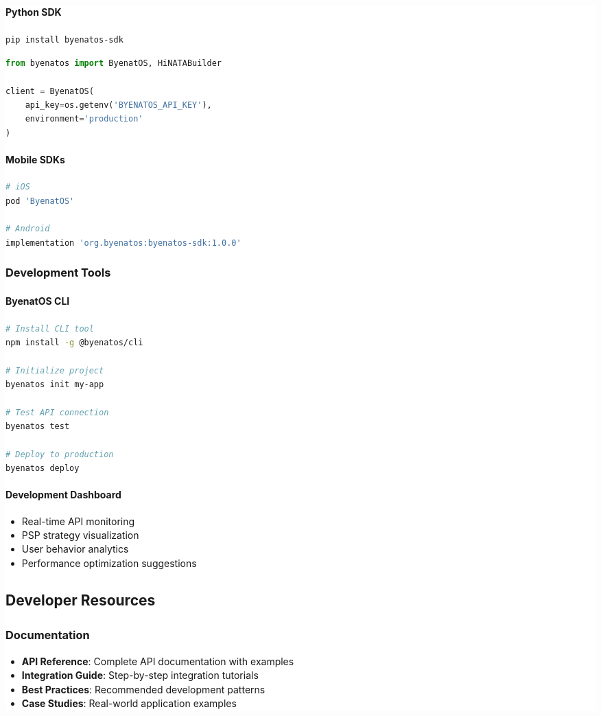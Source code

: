 #### Python SDK
```bash
pip install byenatos-sdk
```

```python
from byenatos import ByenatOS, HiNATABuilder

client = ByenatOS(
    api_key=os.getenv('BYENATOS_API_KEY'),
    environment='production'
)
```

#### Mobile SDKs
```bash
# iOS
pod 'ByenatOS'

# Android
implementation 'org.byenatos:byenatos-sdk:1.0.0'
```

### Development Tools

#### ByenatOS CLI
```bash
# Install CLI tool
npm install -g @byenatos/cli

# Initialize project
byenatos init my-app

# Test API connection
byenatos test

# Deploy to production
byenatos deploy
```

#### Development Dashboard
- Real-time API monitoring
- PSP strategy visualization
- User behavior analytics
- Performance optimization suggestions

## Developer Resources

### Documentation
- **API Reference**: Complete API documentation with examples
- **Integration Guide**: Step-by-step integration tutorials
- **Best Practices**: Recommended development patterns
- **Case Studies**: Real-world application examples
